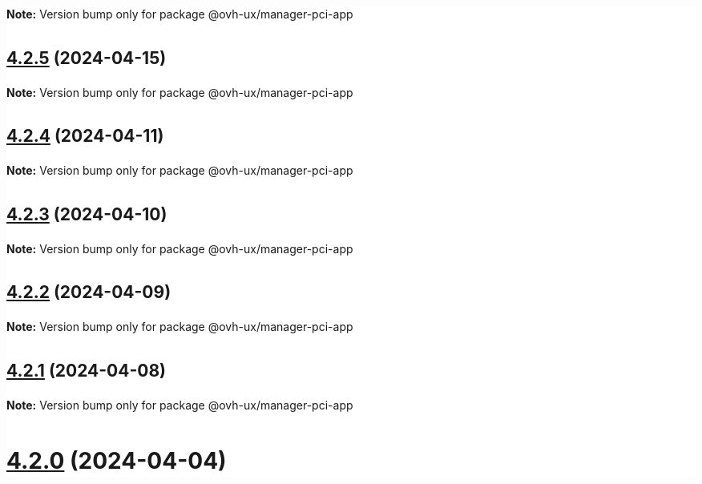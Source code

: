 **Note:** Version bump only for package @ovh-ux/manager-pci-app





## [4.2.5](https://github.com/ovh/manager/compare/@ovh-ux/manager-pci-app@4.2.4...@ovh-ux/manager-pci-app@4.2.5) (2024-04-15)

**Note:** Version bump only for package @ovh-ux/manager-pci-app





## [4.2.4](https://github.com/ovh/manager/compare/@ovh-ux/manager-pci-app@4.2.3...@ovh-ux/manager-pci-app@4.2.4) (2024-04-11)

**Note:** Version bump only for package @ovh-ux/manager-pci-app





## [4.2.3](https://github.com/ovh/manager/compare/@ovh-ux/manager-pci-app@4.2.2...@ovh-ux/manager-pci-app@4.2.3) (2024-04-10)

**Note:** Version bump only for package @ovh-ux/manager-pci-app





## [4.2.2](https://github.com/ovh/manager/compare/@ovh-ux/manager-pci-app@4.2.1...@ovh-ux/manager-pci-app@4.2.2) (2024-04-09)

**Note:** Version bump only for package @ovh-ux/manager-pci-app





## [4.2.1](https://github.com/ovh/manager/compare/@ovh-ux/manager-pci-app@4.2.0...@ovh-ux/manager-pci-app@4.2.1) (2024-04-08)

**Note:** Version bump only for package @ovh-ux/manager-pci-app





# [4.2.0](https://github.com/ovh/manager/compare/@ovh-ux/manager-pci-app@4.1.14...@ovh-ux/manager-pci-app@4.2.0) (2024-04-04)
